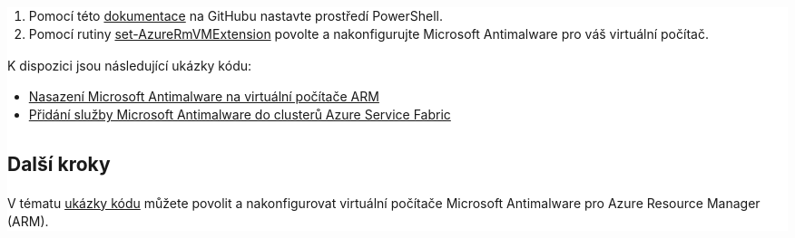 1. Pomocí této [dokumentace](https://github.com/Azure/azure-powershell) na GitHubu nastavte prostředí PowerShell.
2. Pomocí rutiny [set-AzureRmVMExtension](/powershell/module/azurerm.compute/set-azurermvmextension) povolte a nakonfigurujte Microsoft Antimalware pro váš virtuální počítač.

K dispozici jsou následující ukázky kódu:

- [Nasazení Microsoft Antimalware na virtuální počítače ARM](antimalware-code-samples.md#enable-and-configure-microsoft-antimalware-for-azure-resource-manager-vms)
- [Přidání služby Microsoft Antimalware do clusterů Azure Service Fabric](antimalware-code-samples.md#add-microsoft-antimalware-to-azure-service-fabric-clusters)

## <a name="next-steps"></a>Další kroky
V tématu [ukázky kódu](antimalware-code-samples.md) můžete povolit a nakonfigurovat virtuální počítače Microsoft Antimalware pro Azure Resource Manager (ARM).